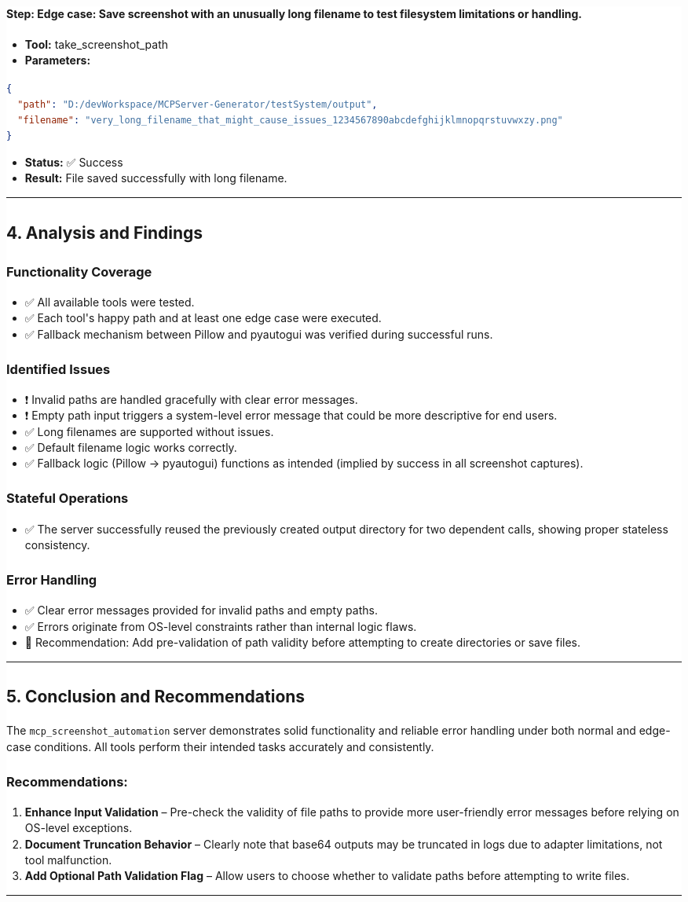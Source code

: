 
#### Step: Edge case: Save screenshot with an unusually long filename to test filesystem limitations or handling.
- **Tool:** take_screenshot_path  
- **Parameters:**  
```json
{
  "path": "D:/devWorkspace/MCPServer-Generator/testSystem/output",
  "filename": "very_long_filename_that_might_cause_issues_1234567890abcdefghijklmnopqrstuvwxzy.png"
}
```
- **Status:** ✅ Success  
- **Result:** File saved successfully with long filename.

---

## 4. Analysis and Findings

### Functionality Coverage
- ✅ All available tools were tested.
- ✅ Each tool's happy path and at least one edge case were executed.
- ✅ Fallback mechanism between Pillow and pyautogui was verified during successful runs.

### Identified Issues
- ❗ Invalid paths are handled gracefully with clear error messages.
- ❗ Empty path input triggers a system-level error message that could be more descriptive for end users.
- ✅ Long filenames are supported without issues.
- ✅ Default filename logic works correctly.
- ✅ Fallback logic (Pillow → pyautogui) functions as intended (implied by success in all screenshot captures).

### Stateful Operations
- ✅ The server successfully reused the previously created output directory for two dependent calls, showing proper stateless consistency.

### Error Handling
- ✅ Clear error messages provided for invalid paths and empty paths.
- ✅ Errors originate from OS-level constraints rather than internal logic flaws.
- 🔧 Recommendation: Add pre-validation of path validity before attempting to create directories or save files.

---

## 5. Conclusion and Recommendations

The `mcp_screenshot_automation` server demonstrates solid functionality and reliable error handling under both normal and edge-case conditions. All tools perform their intended tasks accurately and consistently.

### Recommendations:
1. **Enhance Input Validation** – Pre-check the validity of file paths to provide more user-friendly error messages before relying on OS-level exceptions.
2. **Document Truncation Behavior** – Clearly note that base64 outputs may be truncated in logs due to adapter limitations, not tool malfunction.
3. **Add Optional Path Validation Flag** – Allow users to choose whether to validate paths before attempting to write files.

---